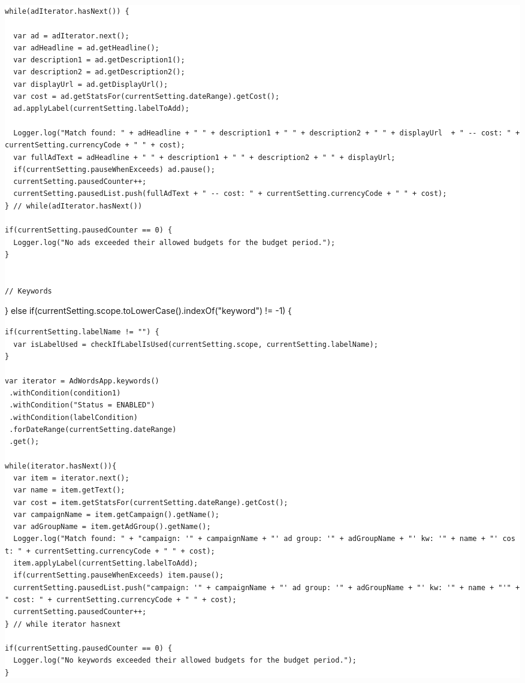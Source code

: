     
    while(adIterator.hasNext()) {
      
      var ad = adIterator.next();
      var adHeadline = ad.getHeadline();
      var description1 = ad.getDescription1();
      var description2 = ad.getDescription2();
      var displayUrl = ad.getDisplayUrl();
      var cost = ad.getStatsFor(currentSetting.dateRange).getCost();
      ad.applyLabel(currentSetting.labelToAdd);
      
      Logger.log("Match found: " + adHeadline + " " + description1 + " " + description2 + " " + displayUrl  + " -- cost: " + currentSetting.currencyCode + " " + cost);
      var fullAdText = adHeadline + " " + description1 + " " + description2 + " " + displayUrl;
      if(currentSetting.pauseWhenExceeds) ad.pause();
      currentSetting.pausedCounter++;
      currentSetting.pausedList.push(fullAdText + " -- cost: " + currentSetting.currencyCode + " " + cost);
    } // while(adIterator.hasNext())
    
    if(currentSetting.pausedCounter == 0) {
      Logger.log("No ads exceeded their allowed budgets for the budget period.");
    }
    
    
    // Keywords
  } else if(currentSetting.scope.toLowerCase().indexOf("keyword") != -1) {
    
    if(currentSetting.labelName != "") {
      var isLabelUsed = checkIfLabelIsUsed(currentSetting.scope, currentSetting.labelName);
    } 
    
    var iterator = AdWordsApp.keywords()
     .withCondition(condition1)
     .withCondition("Status = ENABLED")
     .withCondition(labelCondition)
     .forDateRange(currentSetting.dateRange)
     .get();
    
    while(iterator.hasNext()){
      var item = iterator.next();
      var name = item.getText();
      var cost = item.getStatsFor(currentSetting.dateRange).getCost();
      var campaignName = item.getCampaign().getName();
      var adGroupName = item.getAdGroup().getName();
      Logger.log("Match found: " + "campaign: '" + campaignName + "' ad group: '" + adGroupName + "' kw: '" + name + "' cost: " + currentSetting.currencyCode + " " + cost);
      item.applyLabel(currentSetting.labelToAdd);
      if(currentSetting.pauseWhenExceeds) item.pause();
      currentSetting.pausedList.push("campaign: '" + campaignName + "' ad group: '" + adGroupName + "' kw: '" + name + "'" + " cost: " + currentSetting.currencyCode + " " + cost);
      currentSetting.pausedCounter++;
    } // while iterator hasnext
    
    if(currentSetting.pausedCounter == 0) {
      Logger.log("No keywords exceeded their allowed budgets for the budget period.");
    }
    